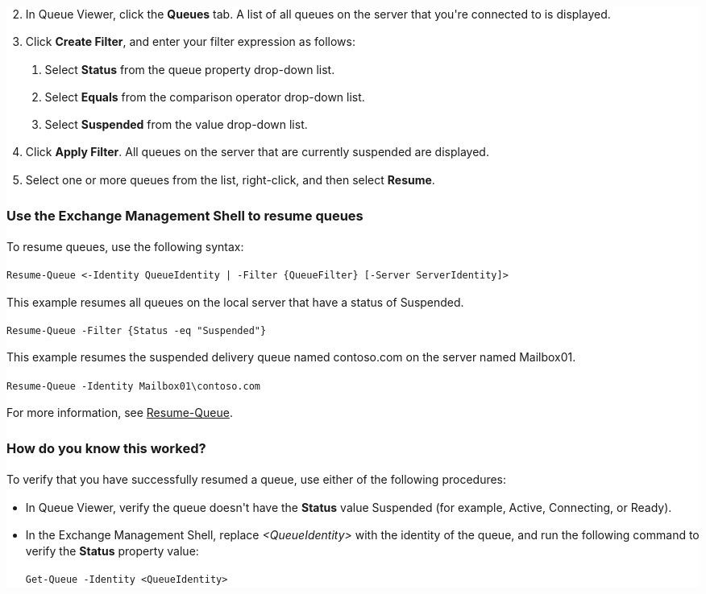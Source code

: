 2. In Queue Viewer, click the **Queues** tab. A list of all queues on the server that you're connected to is displayed.

3. Click **Create Filter**, and enter your filter expression as follows:

    1. Select **Status** from the queue property drop-down list.

    2. Select **Equals** from the comparison operator drop-down list.

    3. Select **Suspended** from the value drop-down list.

4. Click **Apply Filter**. All queues on the server that are currently suspended are displayed.

5. Select one or more queues from the list, right-click, and then select **Resume**.

### Use the Exchange Management Shell to resume queues

To resume queues, use the following syntax:

```
Resume-Queue <-Identity QueueIdentity | -Filter {QueueFilter} [-Server ServerIdentity]>
```

This example resumes all queues on the local server that have a status of Suspended.

```
Resume-Queue -Filter {Status -eq "Suspended"}
```

This example resumes the suspended delivery queue named contoso.com on the server named Mailbox01.

```
Resume-Queue -Identity Mailbox01\contoso.com
```

For more information, see [Resume-Queue](http://technet.microsoft.com/library/ca3da195-5f4f-45b4-9941-ee6aec79ea3d.aspx).

### How do you know this worked?

To verify that you have successfully resumed a queue, use either of the following procedures:

- In Queue Viewer, verify the queue doesn't have the **Status** value Suspended (for example, Active, Connecting, or Ready).

- In the Exchange Management Shell, replace _\<QueueIdentity\>_ with the identity of the queue, and run the following command to verify the **Status** property value:

  ```
  Get-Queue -Identity <QueueIdentity>
  ```




